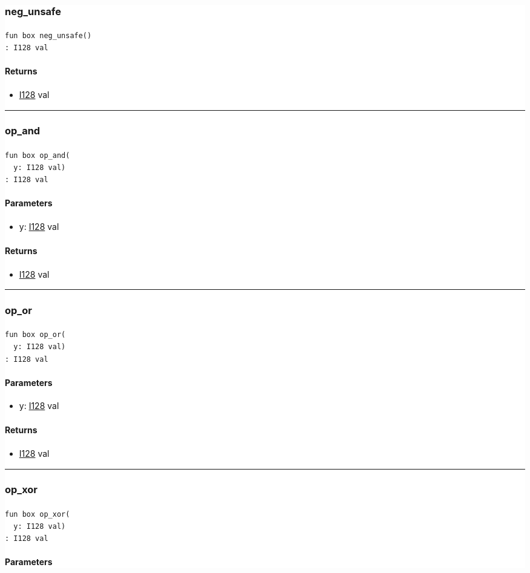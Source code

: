 ### neg_unsafe



```pony
fun box neg_unsafe()
: I128 val
```

#### Returns

* [I128](builtin-I128.md) val

---

### op_and



```pony
fun box op_and(
  y: I128 val)
: I128 val
```
#### Parameters

*   y: [I128](builtin-I128.md) val

#### Returns

* [I128](builtin-I128.md) val

---

### op_or



```pony
fun box op_or(
  y: I128 val)
: I128 val
```
#### Parameters

*   y: [I128](builtin-I128.md) val

#### Returns

* [I128](builtin-I128.md) val

---

### op_xor



```pony
fun box op_xor(
  y: I128 val)
: I128 val
```
#### Parameters
